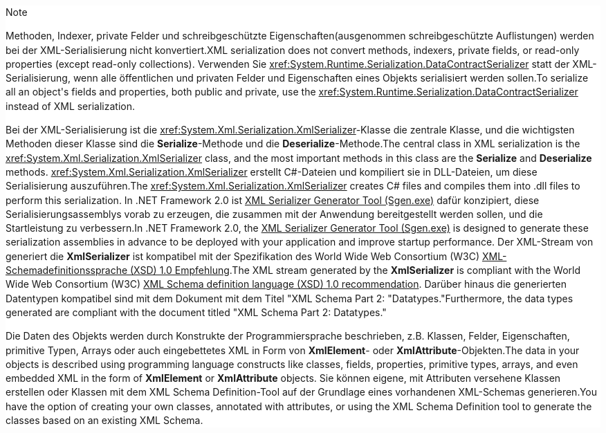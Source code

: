 > [!NOTE]
> <span data-ttu-id="ee45a-109">Methoden, Indexer, private Felder und schreibgeschützte Eigenschaften(ausgenommen schreibgeschützte Auflistungen) werden bei der XML-Serialisierung nicht konvertiert.</span><span class="sxs-lookup"><span data-stu-id="ee45a-109">XML serialization does not convert methods, indexers, private fields, or read-only properties (except read-only collections).</span></span> <span data-ttu-id="ee45a-110">Verwenden Sie <xref:System.Runtime.Serialization.DataContractSerializer> statt der XML-Serialisierung, wenn alle öffentlichen und privaten Felder und Eigenschaften eines Objekts serialisiert werden sollen.</span><span class="sxs-lookup"><span data-stu-id="ee45a-110">To serialize all an object's fields and properties, both public and private, use the <xref:System.Runtime.Serialization.DataContractSerializer> instead of XML serialization.</span></span>

 <span data-ttu-id="ee45a-111">Bei der XML-Serialisierung ist die <xref:System.Xml.Serialization.XmlSerializer>-Klasse die zentrale Klasse, und die wichtigsten Methoden dieser Klasse sind die **Serialize**-Methode und die **Deserialize**-Methode.</span><span class="sxs-lookup"><span data-stu-id="ee45a-111">The central class in XML serialization is the <xref:System.Xml.Serialization.XmlSerializer> class, and the most important methods in this class are the **Serialize** and **Deserialize** methods.</span></span> <span data-ttu-id="ee45a-112"><xref:System.Xml.Serialization.XmlSerializer> erstellt C#-Dateien und kompiliert sie in DLL-Dateien, um diese Serialisierung auszuführen.</span><span class="sxs-lookup"><span data-stu-id="ee45a-112">The <xref:System.Xml.Serialization.XmlSerializer> creates C# files and compiles them into .dll files to perform this serialization.</span></span> <span data-ttu-id="ee45a-113">In .NET Framework 2.0 ist [XML Serializer Generator Tool (Sgen.exe)](xml-serializer-generator-tool-sgen-exe.md) dafür konzipiert, diese Serialisierungsassemblys vorab zu erzeugen, die zusammen mit der Anwendung bereitgestellt werden sollen, und die Startleistung zu verbessern.</span><span class="sxs-lookup"><span data-stu-id="ee45a-113">In .NET Framework 2.0, the [XML Serializer Generator Tool (Sgen.exe)](xml-serializer-generator-tool-sgen-exe.md) is designed to generate these serialization assemblies in advance to be deployed with your application and improve startup performance.</span></span> <span data-ttu-id="ee45a-114">Der XML-Stream von generiert die **XmlSerializer** ist kompatibel mit der Spezifikation des World Wide Web Consortium (W3C) [XML-Schemadefinitionssprache (XSD) 1.0 Empfehlung](https://www.w3.org/TR/xslt).</span><span class="sxs-lookup"><span data-stu-id="ee45a-114">The XML stream generated by the **XmlSerializer** is compliant with the World Wide Web Consortium (W3C) [XML Schema definition language (XSD) 1.0 recommendation](https://www.w3.org/TR/xslt).</span></span> <span data-ttu-id="ee45a-115">Darüber hinaus die generierten Datentypen kompatibel sind mit dem Dokument mit dem Titel "XML Schema Part 2: "Datatypes."</span><span class="sxs-lookup"><span data-stu-id="ee45a-115">Furthermore, the data types generated are compliant with the document titled "XML Schema Part 2: Datatypes."</span></span>

 <span data-ttu-id="ee45a-116">Die Daten des Objekts werden durch Konstrukte der Programmiersprache beschrieben, z.B. Klassen, Felder, Eigenschaften, primitive Typen, Arrays oder auch eingebettetes XML in Form von **XmlElement**- oder **XmlAttribute**-Objekten.</span><span class="sxs-lookup"><span data-stu-id="ee45a-116">The data in your objects is described using programming language constructs like classes, fields, properties, primitive types, arrays, and even embedded XML in the form of **XmlElement** or **XmlAttribute** objects.</span></span> <span data-ttu-id="ee45a-117">Sie können eigene, mit Attributen versehene Klassen erstellen oder Klassen mit dem XML Schema Definition-Tool auf der Grundlage eines vorhandenen XML-Schemas generieren.</span><span class="sxs-lookup"><span data-stu-id="ee45a-117">You have the option of creating your own classes, annotated with attributes, or using the XML Schema Definition tool to generate the classes based on an existing XML Schema.</span></span>
